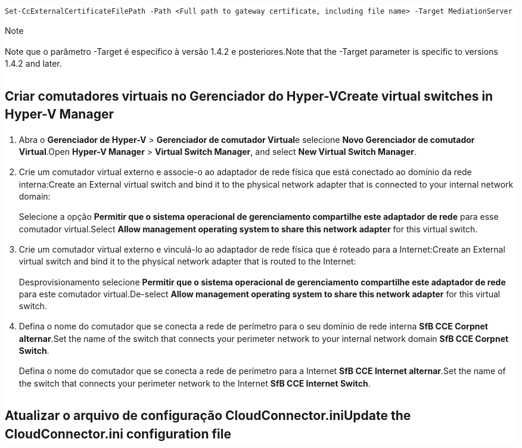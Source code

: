 ```
Set-CcExternalCertificateFilePath -Path <Full path to gateway certificate, including file name> -Target MediationServer 

```

> [!NOTE]
> <span data-ttu-id="87ae8-159">Note que o parâmetro -Target é específico à versão 1.4.2 e posteriores.</span><span class="sxs-lookup"><span data-stu-id="87ae8-159">Note that the -Target parameter is specific to versions 1.4.2 and later.</span></span> 
  
## <a name="create-virtual-switches-in-hyper-v-manager"></a><span data-ttu-id="87ae8-160">Criar comutadores virtuais no Gerenciador do Hyper-V</span><span class="sxs-lookup"><span data-stu-id="87ae8-160">Create virtual switches in Hyper-V Manager</span></span>

1. <span data-ttu-id="87ae8-161">Abra o **Gerenciador de Hyper-V** > **Gerenciador de comutador Virtual**e selecione **Novo Gerenciador de comutador Virtual**.</span><span class="sxs-lookup"><span data-stu-id="87ae8-161">Open **Hyper-V Manager** > **Virtual Switch Manager**, and select **New Virtual Switch Manager**.</span></span>
    
2. <span data-ttu-id="87ae8-162">Crie um comutador virtual externo e associe-o ao adaptador de rede física que está conectado ao domínio da rede interna:</span><span class="sxs-lookup"><span data-stu-id="87ae8-162">Create an External virtual switch and bind it to the physical network adapter that is connected to your internal network domain:</span></span>
    
    <span data-ttu-id="87ae8-163">Selecione a opção **Permitir que o sistema operacional de gerenciamento compartilhe este adaptador de rede** para esse comutador virtual.</span><span class="sxs-lookup"><span data-stu-id="87ae8-163">Select **Allow management operating system to share this network adapter** for this virtual switch.</span></span>
    
3. <span data-ttu-id="87ae8-164">Crie um comutador virtual externo e vinculá-lo ao adaptador de rede física que é roteado para a Internet:</span><span class="sxs-lookup"><span data-stu-id="87ae8-164">Create an External virtual switch and bind it to the physical network adapter that is routed to the Internet:</span></span>
    
    <span data-ttu-id="87ae8-165">Desprovisionamento selecione **Permitir que o sistema operacional de gerenciamento compartilhe este adaptador de rede** para este comutador virtual.</span><span class="sxs-lookup"><span data-stu-id="87ae8-165">De-select **Allow management operating system to share this network adapter** for this virtual switch.</span></span>
    
4. <span data-ttu-id="87ae8-166">Defina o nome do comutador que se conecta a rede de perímetro para o seu domínio de rede interna **SfB CCE Corpnet alternar**.</span><span class="sxs-lookup"><span data-stu-id="87ae8-166">Set the name of the switch that connects your perimeter network to your internal network domain **SfB CCE Corpnet Switch**.</span></span>
    
    <span data-ttu-id="87ae8-167">Defina o nome do comutador que se conecta a rede de perímetro para a Internet **SfB CCE Internet alternar**.</span><span class="sxs-lookup"><span data-stu-id="87ae8-167">Set the name of the switch that connects your perimeter network to the Internet **SfB CCE Internet Switch**.</span></span>
    
## <a name="update-the-cloudconnectorini-configuration-file"></a><span data-ttu-id="87ae8-168">Atualizar o arquivo de configuração CloudConnector.ini</span><span class="sxs-lookup"><span data-stu-id="87ae8-168">Update the CloudConnector.ini configuration file</span></span>
